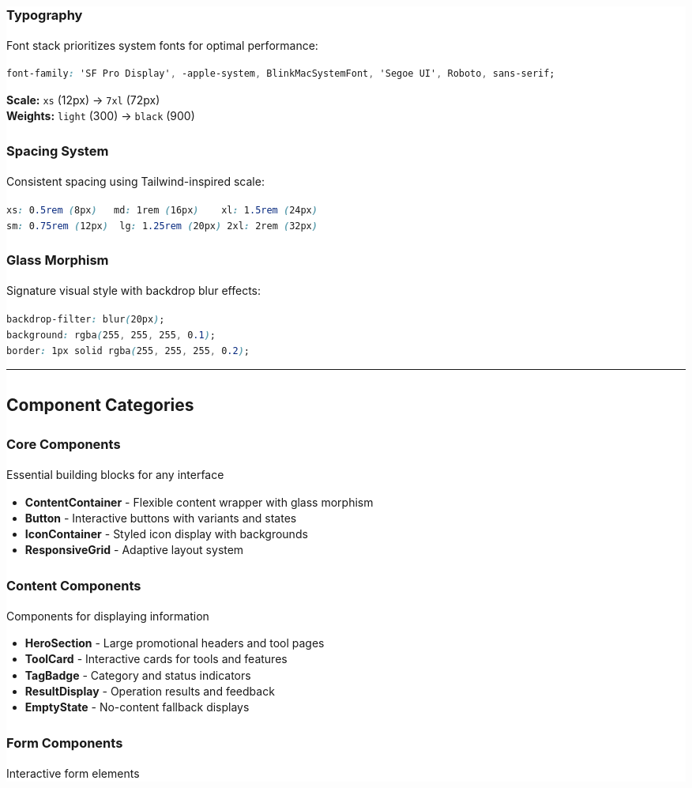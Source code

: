 ### Typography

Font stack prioritizes system fonts for optimal performance:

```css
font-family: 'SF Pro Display', -apple-system, BlinkMacSystemFont, 'Segoe UI', Roboto, sans-serif;
```

**Scale:** `xs` (12px) → `7xl` (72px)  
**Weights:** `light` (300) → `black` (900)

### Spacing System

Consistent spacing using Tailwind-inspired scale:

```css
xs: 0.5rem (8px)   md: 1rem (16px)    xl: 1.5rem (24px)
sm: 0.75rem (12px)  lg: 1.25rem (20px) 2xl: 2rem (32px)
```

### Glass Morphism

Signature visual style with backdrop blur effects:

```css
backdrop-filter: blur(20px);
background: rgba(255, 255, 255, 0.1);
border: 1px solid rgba(255, 255, 255, 0.2);
```

---

## Component Categories

### Core Components
Essential building blocks for any interface

- **ContentContainer** - Flexible content wrapper with glass morphism
- **Button** - Interactive buttons with variants and states
- **IconContainer** - Styled icon display with backgrounds
- **ResponsiveGrid** - Adaptive layout system

### Content Components
Components for displaying information

- **HeroSection** - Large promotional headers and tool pages
- **ToolCard** - Interactive cards for tools and features
- **TagBadge** - Category and status indicators
- **ResultDisplay** - Operation results and feedback
- **EmptyState** - No-content fallback displays

### Form Components
Interactive form elements
